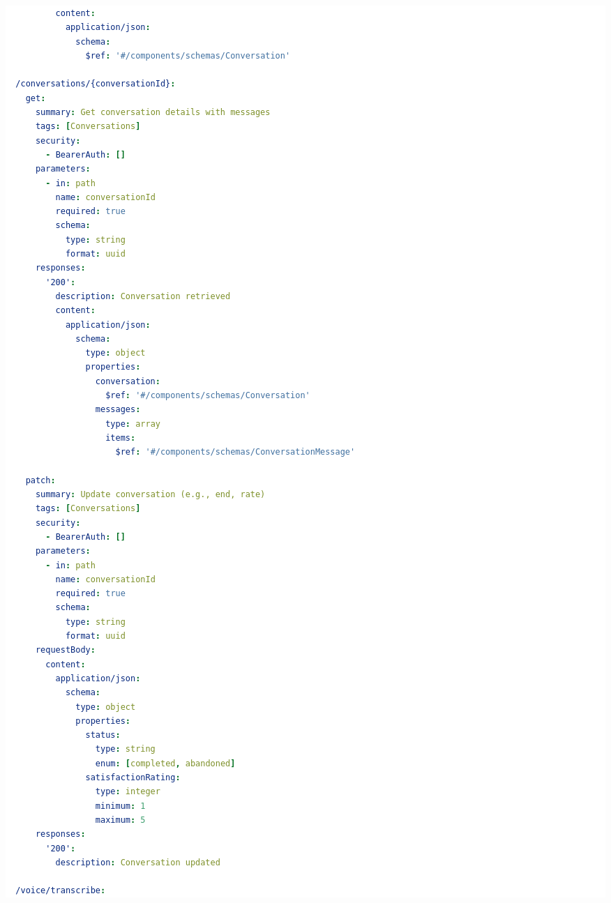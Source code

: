 ```yaml
          content:
            application/json:
              schema:
                $ref: '#/components/schemas/Conversation'

  /conversations/{conversationId}:
    get:
      summary: Get conversation details with messages
      tags: [Conversations]
      security:
        - BearerAuth: []
      parameters:
        - in: path
          name: conversationId
          required: true
          schema:
            type: string
            format: uuid
      responses:
        '200':
          description: Conversation retrieved
          content:
            application/json:
              schema:
                type: object
                properties:
                  conversation:
                    $ref: '#/components/schemas/Conversation'
                  messages:
                    type: array
                    items:
                      $ref: '#/components/schemas/ConversationMessage'
    
    patch:
      summary: Update conversation (e.g., end, rate)
      tags: [Conversations]
      security:
        - BearerAuth: []
      parameters:
        - in: path
          name: conversationId
          required: true
          schema:
            type: string
            format: uuid
      requestBody:
        content:
          application/json:
            schema:
              type: object
              properties:
                status:
                  type: string
                  enum: [completed, abandoned]
                satisfactionRating:
                  type: integer
                  minimum: 1
                  maximum: 5
      responses:
        '200':
          description: Conversation updated

  /voice/transcribe:
```